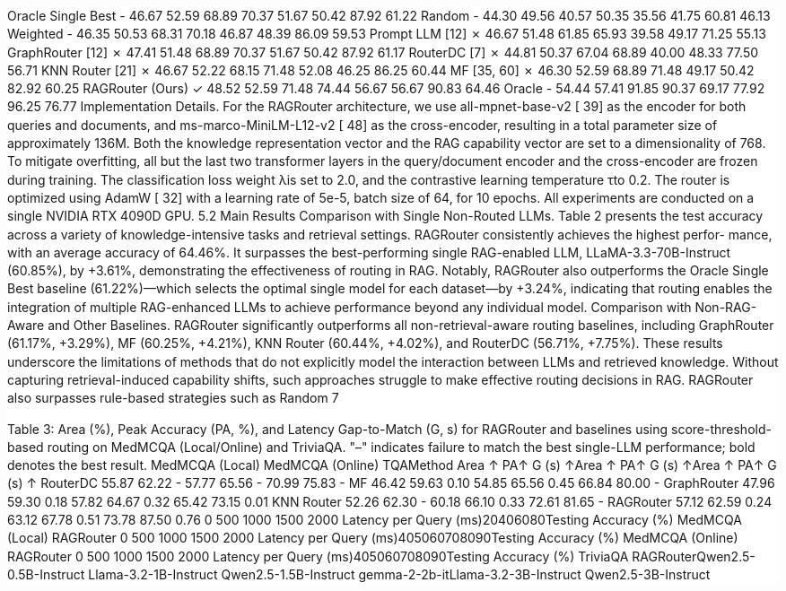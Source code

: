 Oracle Single Best - 46.67 52.59 68.89 70.37 51.67 50.42 87.92 61.22
Random - 44.30 49.56 40.57 50.35 35.56 41.75 60.81 46.13
Weighted - 46.35 50.53 68.31 70.18 46.87 48.39 86.09 59.53
Prompt LLM [12] ✗ 46.67 51.48 61.85 65.93 39.58 49.17 71.25 55.13
GraphRouter [12] ✗ 47.41 51.48 68.89 70.37 51.67 50.42 87.92 61.17
RouterDC [7] ✗ 44.81 50.37 67.04 68.89 40.00 48.33 77.50 56.71
KNN Router [21] ✗ 46.67 52.22 68.15 71.48 52.08 46.25 86.25 60.44
MF [35, 60] ✗ 46.30 52.59 68.89 71.48 49.17 50.42 82.92 60.25
RAGRouter (Ours) ✓ 48.52 52.59 71.48 74.44 56.67 56.67 90.83 64.46
Oracle - 54.44 57.41 91.85 90.37 69.17 77.92 96.25 76.77
Implementation Details. For the RAGRouter architecture, we use all-mpnet-base-v2 [ 39] as the
encoder for both queries and documents, and ms-marco-MiniLM-L12-v2 [ 48] as the cross-encoder,
resulting in a total parameter size of approximately 136M. Both the knowledge representation vector
and the RAG capability vector are set to a dimensionality of 768. To mitigate overfitting, all but the
last two transformer layers in the query/document encoder and the cross-encoder are frozen during
training. The classification loss weight λis set to 2.0, and the contrastive learning temperature τto
0.2. The router is optimized using AdamW [ 32] with a learning rate of 5e-5, batch size of 64, for 10
epochs. All experiments are conducted on a single NVIDIA RTX 4090D GPU.
5.2 Main Results
Comparison with Single Non-Routed LLMs. Table 2 presents the test accuracy across a variety of
knowledge-intensive tasks and retrieval settings. RAGRouter consistently achieves the highest perfor-
mance, with an average accuracy of 64.46%. It surpasses the best-performing single RAG-enabled
LLM, LLaMA-3.3-70B-Instruct (60.85%), by +3.61%, demonstrating the effectiveness of routing
in RAG. Notably, RAGRouter also outperforms the Oracle Single Best baseline (61.22%)—which
selects the optimal single model for each dataset—by +3.24%, indicating that routing enables the
integration of multiple RAG-enhanced LLMs to achieve performance beyond any individual model.
Comparison with Non-RAG-Aware and Other Baselines. RAGRouter significantly outperforms
all non-retrieval-aware routing baselines, including GraphRouter (61.17%, +3.29%), MF (60.25%,
+4.21%), KNN Router (60.44%, +4.02%), and RouterDC (56.71%, +7.75%). These results underscore
the limitations of methods that do not explicitly model the interaction between LLMs and retrieved
knowledge. Without capturing retrieval-induced capability shifts, such approaches struggle to make
effective routing decisions in RAG. RAGRouter also surpasses rule-based strategies such as Random
7

Table 3: Area (%), Peak Accuracy (PA, %), and Latency Gap-to-Match (G, s) for RAGRouter and
baselines using score-threshold-based routing on MedMCQA (Local/Online) and TriviaQA. "–"
indicates failure to match the best single-LLM performance; bold denotes the best result.
MedMCQA (Local) MedMCQA (Online) TQAMethod
Area ↑ PA↑ G (s) ↑Area ↑ PA↑ G (s) ↑Area ↑ PA↑ G (s) ↑
RouterDC 55.87 62.22 - 57.77 65.56 - 70.99 75.83 -
MF 46.42 59.63 0.10 54.85 65.56 0.45 66.84 80.00 -
GraphRouter 47.96 59.30 0.18 57.82 64.67 0.32 65.42 73.15 0.01
KNN Router 52.26 62.30 - 60.18 66.10 0.33 72.61 81.65 -
RAGRouter 57.12 62.59 0.24 63.12 67.78 0.51 73.78 87.50 0.76
0 500 1000 1500 2000
Latency per Query (ms)20406080Testing Accuracy (%)
MedMCQA (Local)
RAGRouter
0 500 1000 1500 2000
Latency per Query (ms)405060708090Testing Accuracy (%)
MedMCQA (Online)
RAGRouter
0 500 1000 1500 2000
Latency per Query (ms)405060708090Testing Accuracy (%)
TriviaQA
RAGRouterQwen2.5-0.5B-Instruct
Llama-3.2-1B-Instruct
Qwen2.5-1.5B-Instruct
gemma-2-2b-itLlama-3.2-3B-Instruct
Qwen2.5-3B-Instruct